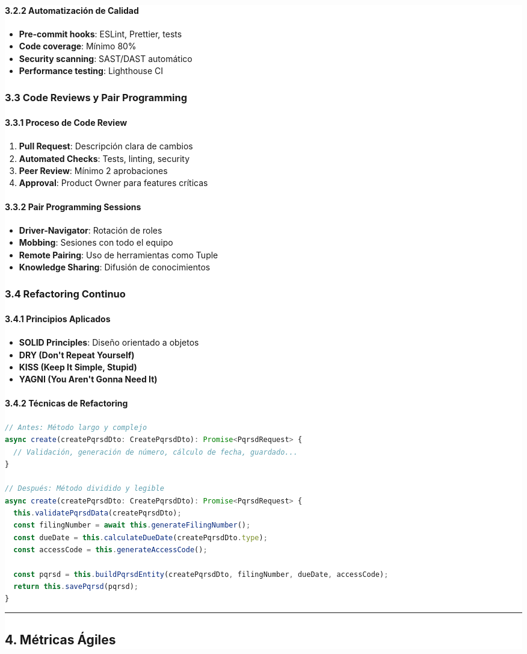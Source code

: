 
#### 3.2.2 Automatización de Calidad
- **Pre-commit hooks**: ESLint, Prettier, tests
- **Code coverage**: Mínimo 80%
- **Security scanning**: SAST/DAST automático
- **Performance testing**: Lighthouse CI

### 3.3 Code Reviews y Pair Programming

#### 3.3.1 Proceso de Code Review
1. **Pull Request**: Descripción clara de cambios
2. **Automated Checks**: Tests, linting, security
3. **Peer Review**: Mínimo 2 aprobaciones
4. **Approval**: Product Owner para features críticas

#### 3.3.2 Pair Programming Sessions
- **Driver-Navigator**: Rotación de roles
- **Mobbing**: Sesiones con todo el equipo
- **Remote Pairing**: Uso de herramientas como Tuple
- **Knowledge Sharing**: Difusión de conocimientos

### 3.4 Refactoring Continuo

#### 3.4.1 Principios Aplicados
- **SOLID Principles**: Diseño orientado a objetos
- **DRY (Don't Repeat Yourself)**
- **KISS (Keep It Simple, Stupid)**
- **YAGNI (You Aren't Gonna Need It)**

#### 3.4.2 Técnicas de Refactoring
```typescript
// Antes: Método largo y complejo
async create(createPqrsdDto: CreatePqrsdDto): Promise<PqrsdRequest> {
  // Validación, generación de número, cálculo de fecha, guardado...
}

// Después: Método dividido y legible
async create(createPqrsdDto: CreatePqrsdDto): Promise<PqrsdRequest> {
  this.validatePqrsdData(createPqrsdDto);
  const filingNumber = await this.generateFilingNumber();
  const dueDate = this.calculateDueDate(createPqrsdDto.type);
  const accessCode = this.generateAccessCode();

  const pqrsd = this.buildPqrsdEntity(createPqrsdDto, filingNumber, dueDate, accessCode);
  return this.savePqrsd(pqrsd);
}
```

---

## 4. Métricas Ágiles
